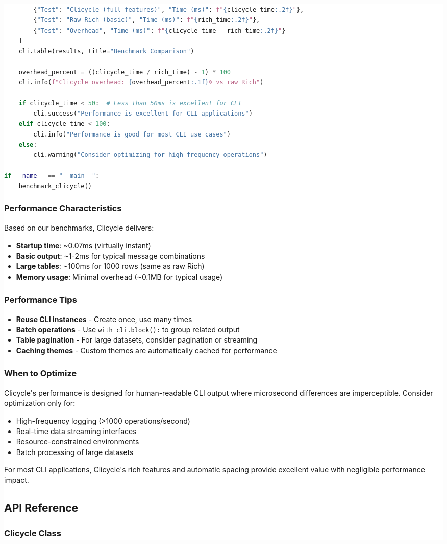 ```python
        {"Test": "Clicycle (full features)", "Time (ms)": f"{clicycle_time:.2f}"},
        {"Test": "Raw Rich (basic)", "Time (ms)": f"{rich_time:.2f}"},
        {"Test": "Overhead", "Time (ms)": f"{clicycle_time - rich_time:.2f}"}
    ]
    cli.table(results, title="Benchmark Comparison")
    
    overhead_percent = ((clicycle_time / rich_time) - 1) * 100
    cli.info(f"Clicycle overhead: {overhead_percent:.1f}% vs raw Rich")
    
    if clicycle_time < 50:  # Less than 50ms is excellent for CLI
        cli.success("Performance is excellent for CLI applications")
    elif clicycle_time < 100:
        cli.info("Performance is good for most CLI use cases") 
    else:
        cli.warning("Consider optimizing for high-frequency operations")

if __name__ == "__main__":
    benchmark_clicycle()
```

### Performance Characteristics

Based on our benchmarks, Clicycle delivers:

- **Startup time**: ~0.07ms (virtually instant)
- **Basic output**: ~1-2ms for typical message combinations  
- **Large tables**: ~100ms for 1000 rows (same as raw Rich)
- **Memory usage**: Minimal overhead (~0.1MB for typical usage)

### Performance Tips

- **Reuse CLI instances** - Create once, use many times
- **Batch operations** - Use `with cli.block():` to group related output
- **Table pagination** - For large datasets, consider pagination or streaming
- **Caching themes** - Custom themes are automatically cached for performance

### When to Optimize

Clicycle's performance is designed for human-readable CLI output where microsecond differences are imperceptible. Consider optimization only for:

- High-frequency logging (>1000 operations/second)
- Real-time data streaming interfaces  
- Resource-constrained environments
- Batch processing of large datasets

For most CLI applications, Clicycle's rich features and automatic spacing provide excellent value with negligible performance impact.

## API Reference

### Clicycle Class
